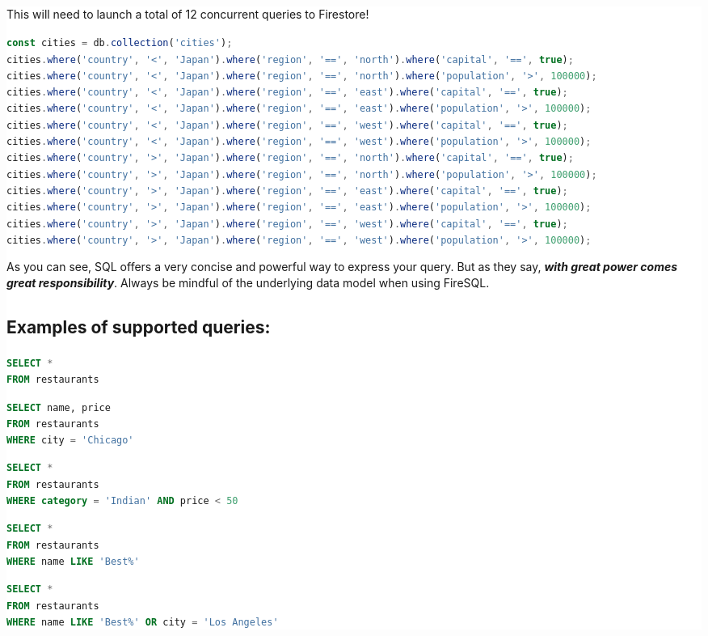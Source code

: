 This will need to launch a total of 12 concurrent queries to Firestore!
```js
const cities = db.collection('cities');
cities.where('country', '<', 'Japan').where('region', '==', 'north').where('capital', '==', true);
cities.where('country', '<', 'Japan').where('region', '==', 'north').where('population', '>', 100000);
cities.where('country', '<', 'Japan').where('region', '==', 'east').where('capital', '==', true);
cities.where('country', '<', 'Japan').where('region', '==', 'east').where('population', '>', 100000);
cities.where('country', '<', 'Japan').where('region', '==', 'west').where('capital', '==', true);
cities.where('country', '<', 'Japan').where('region', '==', 'west').where('population', '>', 100000);
cities.where('country', '>', 'Japan').where('region', '==', 'north').where('capital', '==', true);
cities.where('country', '>', 'Japan').where('region', '==', 'north').where('population', '>', 100000);
cities.where('country', '>', 'Japan').where('region', '==', 'east').where('capital', '==', true);
cities.where('country', '>', 'Japan').where('region', '==', 'east').where('population', '>', 100000);
cities.where('country', '>', 'Japan').where('region', '==', 'west').where('capital', '==', true);
cities.where('country', '>', 'Japan').where('region', '==', 'west').where('population', '>', 100000);
```
As you can see, SQL offers a very concise and powerful way to express your query. But as they say, ***with great power comes great responsibility***. Always be mindful of the underlying data model when using FireSQL.

## Examples of supported queries:

```sql
SELECT *
FROM restaurants
```

```sql
SELECT name, price
FROM restaurants
WHERE city = 'Chicago'
```

```sql
SELECT *
FROM restaurants
WHERE category = 'Indian' AND price < 50
```

```sql
SELECT *
FROM restaurants
WHERE name LIKE 'Best%'
```

```sql
SELECT *
FROM restaurants
WHERE name LIKE 'Best%' OR city = 'Los Angeles'
```
